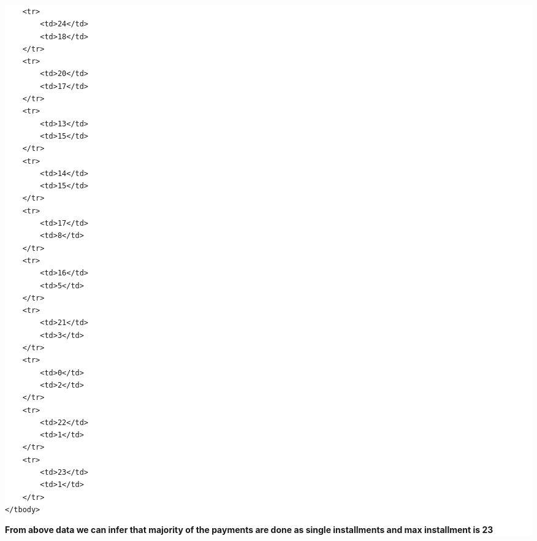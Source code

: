         <tr>
            <td>24</td>
            <td>18</td>
        </tr>
        <tr>
            <td>20</td>
            <td>17</td>
        </tr>
        <tr>
            <td>13</td>
            <td>15</td>
        </tr>
        <tr>
            <td>14</td>
            <td>15</td>
        </tr>
        <tr>
            <td>17</td>
            <td>8</td>
        </tr>
        <tr>
            <td>16</td>
            <td>5</td>
        </tr>
        <tr>
            <td>21</td>
            <td>3</td>
        </tr>
        <tr>
            <td>0</td>
            <td>2</td>
        </tr>
        <tr>
            <td>22</td>
            <td>1</td>
        </tr>
        <tr>
            <td>23</td>
            <td>1</td>
        </tr>
    </tbody>
</table>



**From above data we can infer that majority of the payments are done as single installments and max installment is 23**
